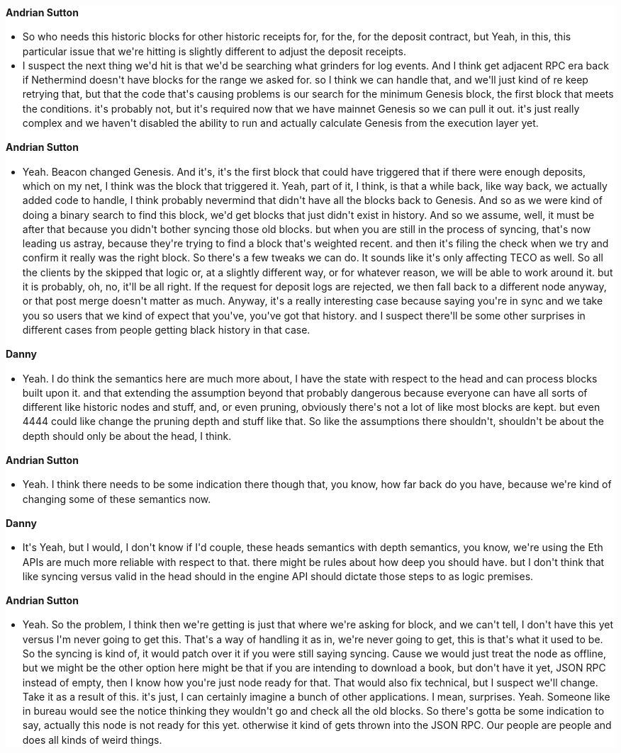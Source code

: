 **Andrian Sutton**
* So who needs this historic blocks for other historic receipts for, for the, for the deposit contract, but Yeah, in this, this particular issue that we're hitting is slightly different to adjust the deposit receipts. 
* I suspect the next thing we'd hit is that we'd be searching what grinders for log events. And I think get adjacent RPC era back if Nethermind doesn't have blocks for the range we asked for. so I think we can handle that, and we'll just kind of re keep retrying that, but that the code that's causing problems is our search for the minimum Genesis block, the first block that meets the conditions. it's probably not, but it's required now that we have mainnet Genesis so we can pull it out. it's just really complex and we haven't disabled the ability to run and actually calculate Genesis from the execution layer yet. 

**Andrian Sutton**
* Yeah. Beacon changed Genesis. And it's, it's the first block that could have triggered that if there were enough deposits, which on my net, I think was the block that triggered it. Yeah, part of it, I think, is that a while back, like way back, we actually added code to handle, I think probably nevermind that didn't have all the blocks back to Genesis. And so as we were kind of doing a binary search to find this block, we'd get blocks that just didn't exist in history. And so we assume, well, it must be after that because you didn't bother syncing those old blocks. but when you are still in the process of syncing, that's now leading us astray, because they're trying to find a block that's weighted recent. and then it's filing the check when we try and confirm it really was the right block. So there's a few tweaks we can do. It sounds like it's only affecting TECO as well. So all the clients by the skipped that logic or,  at a slightly different way, or for whatever reason, we will be able to work around it. but it is probably, oh, no, it'll be all right. If the request for deposit logs are rejected, we then fall back to a different node anyway, or that post merge doesn't matter as much. Anyway, it's a really interesting case because saying you're in sync and we take you so users that we kind of expect that you've, you've got that history. and I suspect there'll be some other surprises in different cases from people getting black history in that case. 

**Danny**
* Yeah. I do think the semantics here are much more about, I have the state with respect to the head and can process blocks built upon it. and that extending the assumption beyond that probably dangerous because everyone can have all sorts of different like historic nodes and stuff, and, or even pruning, obviously there's not a lot of like most blocks are kept. but even 4444 could like change the pruning depth and stuff like that. So like the assumptions there shouldn't, shouldn't be about the depth should only be about the head, I think. 

**Andrian Sutton**
* Yeah. I think there needs to be some indication there though that, you know, how far back do you have, because we're kind of changing some of these semantics now. 

**Danny**
* It's Yeah, but I would, I don't know if I'd couple, these heads semantics with depth semantics, you know, we're using the Eth APIs are much more reliable with respect to that. there might be rules about how deep you should have. but I don't think that like syncing versus valid in the head should in the engine API should dictate those steps to as logic premises. 

**Andrian Sutton**
* Yeah. So the problem, I think then we're getting is just that where we're asking for block, and we can't tell, I don't have this yet versus I'm never going to get this. That's a way of handling it as in, we're never going to get, this is that's what it used to be. So the syncing is kind of, it would patch over it if you were still saying syncing. Cause we would just treat the node as offline, but we might be the other option here might be that if you are intending to download a book, but don't have it yet, JSON RPC  instead of empty, then I know how you're just node ready for that. That would also fix technical, but I suspect we'll change. Take it as a result of this. it's just, I can certainly imagine a bunch of other applications. I mean, surprises. Yeah. Someone like in bureau would see the notice thinking they wouldn't go and check all the old blocks. So there's gotta be some indication to say, actually this node is not ready for this yet. otherwise it kind of gets thrown into the JSON RPC. Our people are people and does all kinds of weird things. 
